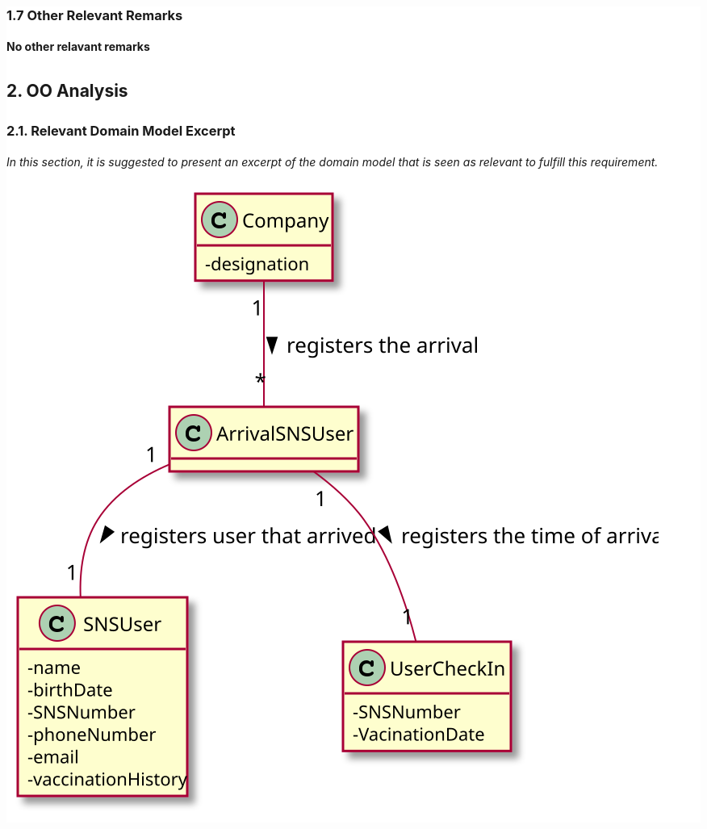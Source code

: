 
### 1.7 Other Relevant Remarks

**No other relavant remarks**

## 2. OO Analysis

### 2.1. Relevant Domain Model Excerpt 
*In this section, it is suggested to present an excerpt of the domain model that is seen as relevant to fulfill this requirement.* 

![US4_DM](US4_DM.svg)
